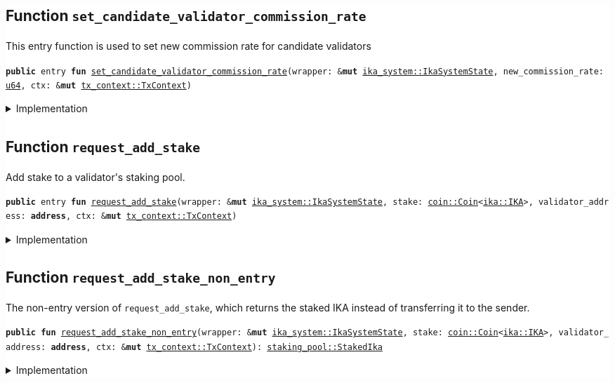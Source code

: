 <a name="0x3_ika_system_set_candidate_validator_commission_rate"></a>

## Function `set_candidate_validator_commission_rate`

This entry function is used to set new commission rate for candidate validators


<pre><code><b>public</b> entry <b>fun</b> <a href="ika_system.md#0x3_ika_system_set_candidate_validator_commission_rate">set_candidate_validator_commission_rate</a>(wrapper: &<b>mut</b> <a href="ika_system.md#0x3_ika_system_IkaSystemState">ika_system::IkaSystemState</a>, new_commission_rate: <a href="../move-stdlib/u64.md#0x1_u64">u64</a>, ctx: &<b>mut</b> <a href="../ika-framework/tx_context.md#0x2_tx_context_TxContext">tx_context::TxContext</a>)
</code></pre>



<details><summary>Implementation</summary></details>

<a name="0x3_ika_system_request_add_stake"></a>

## Function `request_add_stake`

Add stake to a validator's staking pool.


<pre><code><b>public</b> entry <b>fun</b> <a href="ika_system.md#0x3_ika_system_request_add_stake">request_add_stake</a>(wrapper: &<b>mut</b> <a href="ika_system.md#0x3_ika_system_IkaSystemState">ika_system::IkaSystemState</a>, stake: <a href="../ika-framework/coin.md#0x2_coin_Coin">coin::Coin</a>&lt;<a href="../ika-framework/ika.md#0x2_ika_IKA">ika::IKA</a>&gt;, validator_address: <b>address</b>, ctx: &<b>mut</b> <a href="../ika-framework/tx_context.md#0x2_tx_context_TxContext">tx_context::TxContext</a>)
</code></pre>



<details><summary>Implementation</summary></details>

<a name="0x3_ika_system_request_add_stake_non_entry"></a>

## Function `request_add_stake_non_entry`

The non-entry version of <code>request_add_stake</code>, which returns the staked IKA instead of transferring it to the sender.


<pre><code><b>public</b> <b>fun</b> <a href="ika_system.md#0x3_ika_system_request_add_stake_non_entry">request_add_stake_non_entry</a>(wrapper: &<b>mut</b> <a href="ika_system.md#0x3_ika_system_IkaSystemState">ika_system::IkaSystemState</a>, stake: <a href="../ika-framework/coin.md#0x2_coin_Coin">coin::Coin</a>&lt;<a href="../ika-framework/ika.md#0x2_ika_IKA">ika::IKA</a>&gt;, validator_address: <b>address</b>, ctx: &<b>mut</b> <a href="../ika-framework/tx_context.md#0x2_tx_context_TxContext">tx_context::TxContext</a>): <a href="staking_pool.md#0x3_staking_pool_StakedIka">staking_pool::StakedIka</a>
</code></pre>



<details><summary>Implementation</summary></details>

<a name="0x3_ika_system_request_add_stake_mul_coin"></a>
